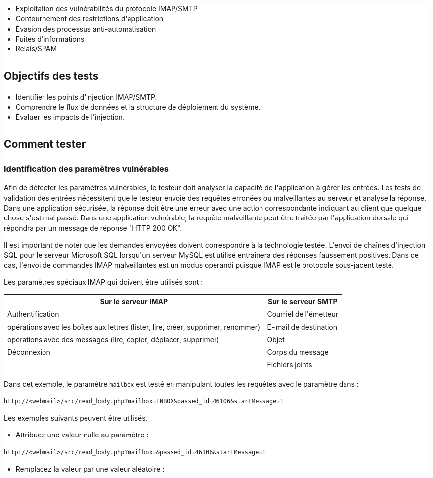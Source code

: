 - Exploitation des vulnérabilités du protocole IMAP/SMTP
- Contournement des restrictions d'application
- Évasion des processus anti-automatisation
- Fuites d'informations
- Relais/SPAM

## Objectifs des tests

- Identifier les points d'injection IMAP/SMTP.
- Comprendre le flux de données et la structure de déploiement du système.
- Évaluer les impacts de l'injection.

## Comment tester

### Identification des paramètres vulnérables

Afin de détecter les paramètres vulnérables, le testeur doit analyser la capacité de l'application à gérer les entrées. Les tests de validation des entrées nécessitent que le testeur envoie des requêtes erronées ou malveillantes au serveur et analyse la réponse. Dans une application sécurisée, la réponse doit être une erreur avec une action correspondante indiquant au client que quelque chose s'est mal passé. Dans une application vulnérable, la requête malveillante peut être traitée par l'application dorsale qui répondra par un message de réponse "HTTP 200 OK".

Il est important de noter que les demandes envoyées doivent correspondre à la technologie testée. L'envoi de chaînes d'injection SQL pour le serveur Microsoft SQL lorsqu'un serveur MySQL est utilisé entraînera des réponses faussement positives. Dans ce cas, l'envoi de commandes IMAP malveillantes est un modus operandi puisque IMAP est le protocole sous-jacent testé.

Les paramètres spéciaux IMAP qui doivent être utilisés sont :

| Sur le serveur IMAP | Sur le serveur SMTP |
|----------------------|--------------------|
| Authentification | Courriel de l'émetteur |
| opérations avec les boîtes aux lettres (lister, lire, créer, supprimer, renommer) | E-mail de destination |
| opérations avec des messages (lire, copier, déplacer, supprimer) | Objet |
| Déconnexion | Corps du message |
| | Fichiers joints |

Dans cet exemple, le paramètre `mailbox` est testé en manipulant toutes les requêtes avec le paramètre dans :

`http://<webmail>/src/read_body.php?mailbox=INBOX&passed_id=46106&startMessage=1`

Les exemples suivants peuvent être utilisés.

- Attribuez une valeur nulle au paramètre :

`http://<webmail>/src/read_body.php?mailbox=&passed_id=46106&startMessage=1`

- Remplacez la valeur par une valeur aléatoire :
